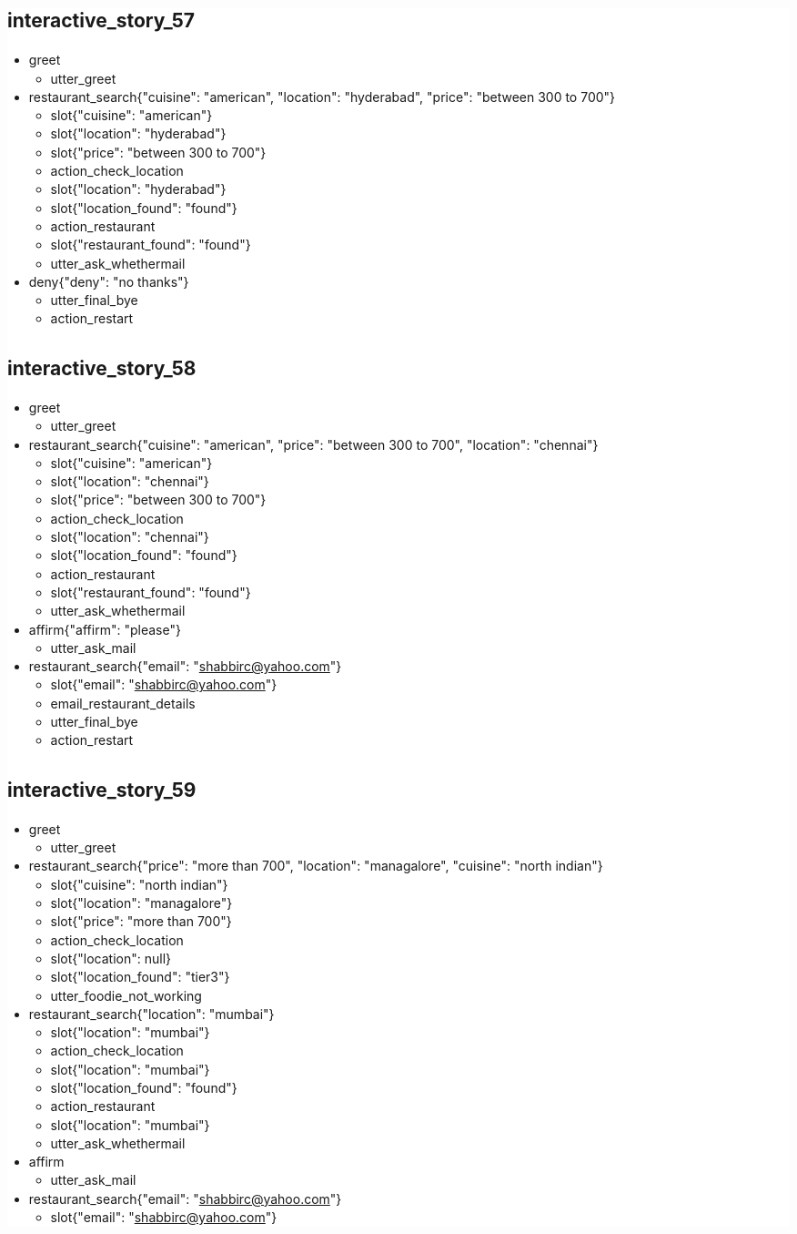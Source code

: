 ## interactive_story_57
* greet
    - utter_greet
* restaurant_search{"cuisine": "american", "location": "hyderabad", "price": "between 300 to 700"}
    - slot{"cuisine": "american"}
    - slot{"location": "hyderabad"}
    - slot{"price": "between 300 to 700"}
    - action_check_location
    - slot{"location": "hyderabad"}
    - slot{"location_found": "found"}
    - action_restaurant
    - slot{"restaurant_found": "found"}
    - utter_ask_whethermail
* deny{"deny": "no thanks"}
    - utter_final_bye 
    - action_restart

## interactive_story_58
* greet
    - utter_greet
* restaurant_search{"cuisine": "american", "price": "between 300 to 700", "location": "chennai"}
    - slot{"cuisine": "american"}
    - slot{"location": "chennai"}
    - slot{"price": "between 300 to 700"}
    - action_check_location
    - slot{"location": "chennai"}
    - slot{"location_found": "found"}
    - action_restaurant
    - slot{"restaurant_found": "found"}
    - utter_ask_whethermail
* affirm{"affirm": "please"}
    - utter_ask_mail
* restaurant_search{"email": "shabbirc@yahoo.com"}
    - slot{"email": "shabbirc@yahoo.com"}
    - email_restaurant_details
    - utter_final_bye 
    - action_restart

## interactive_story_59
* greet
    - utter_greet
* restaurant_search{"price": "more than 700", "location": "managalore", "cuisine": "north indian"}
    - slot{"cuisine": "north indian"}
    - slot{"location": "managalore"}
    - slot{"price": "more than 700"}
    - action_check_location
    - slot{"location": null}
    - slot{"location_found": "tier3"}
    - utter_foodie_not_working
* restaurant_search{"location": "mumbai"}
    - slot{"location": "mumbai"}
    - action_check_location
    - slot{"location": "mumbai"}
    - slot{"location_found": "found"}
    - action_restaurant
    - slot{"location": "mumbai"}
    - utter_ask_whethermail
* affirm
    - utter_ask_mail
* restaurant_search{"email": "shabbirc@yahoo.com"}
    - slot{"email": "shabbirc@yahoo.com"}